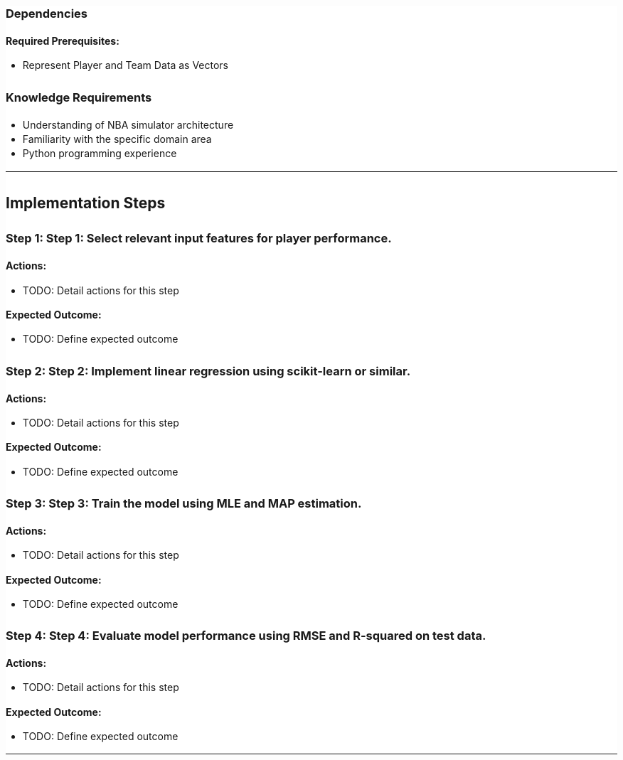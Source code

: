 ### Dependencies

**Required Prerequisites:**

- Represent Player and Team Data as Vectors


### Knowledge Requirements

- Understanding of NBA simulator architecture
- Familiarity with the specific domain area
- Python programming experience

---

## Implementation Steps

### Step 1: Step 1: Select relevant input features for player performance.

**Actions:**
- TODO: Detail actions for this step

**Expected Outcome:**
- TODO: Define expected outcome

### Step 2: Step 2: Implement linear regression using scikit-learn or similar.

**Actions:**
- TODO: Detail actions for this step

**Expected Outcome:**
- TODO: Define expected outcome

### Step 3: Step 3: Train the model using MLE and MAP estimation.

**Actions:**
- TODO: Detail actions for this step

**Expected Outcome:**
- TODO: Define expected outcome

### Step 4: Step 4: Evaluate model performance using RMSE and R-squared on test data.

**Actions:**
- TODO: Detail actions for this step

**Expected Outcome:**
- TODO: Define expected outcome



---